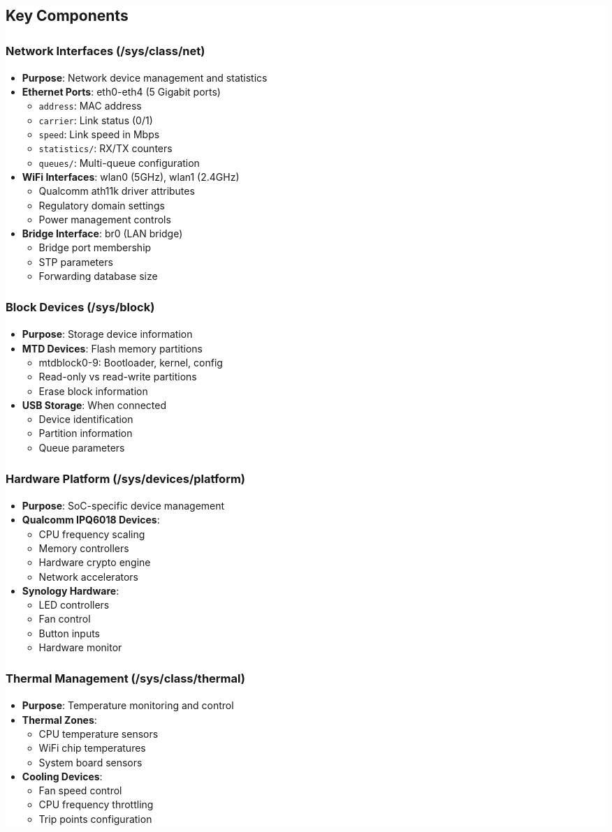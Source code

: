 ## Key Components

### Network Interfaces (/sys/class/net)
- **Purpose**: Network device management and statistics
- **Ethernet Ports**: eth0-eth4 (5 Gigabit ports)
  - `address`: MAC address
  - `carrier`: Link status (0/1)
  - `speed`: Link speed in Mbps
  - `statistics/`: RX/TX counters
  - `queues/`: Multi-queue configuration
- **WiFi Interfaces**: wlan0 (5GHz), wlan1 (2.4GHz)
  - Qualcomm ath11k driver attributes
  - Regulatory domain settings
  - Power management controls
- **Bridge Interface**: br0 (LAN bridge)
  - Bridge port membership
  - STP parameters
  - Forwarding database size

### Block Devices (/sys/block)
- **Purpose**: Storage device information
- **MTD Devices**: Flash memory partitions
  - mtdblock0-9: Bootloader, kernel, config
  - Read-only vs read-write partitions
  - Erase block information
- **USB Storage**: When connected
  - Device identification
  - Partition information
  - Queue parameters

### Hardware Platform (/sys/devices/platform)
- **Purpose**: SoC-specific device management
- **Qualcomm IPQ6018 Devices**:
  - CPU frequency scaling
  - Memory controllers
  - Hardware crypto engine
  - Network accelerators
- **Synology Hardware**:
  - LED controllers
  - Fan control
  - Button inputs
  - Hardware monitor

### Thermal Management (/sys/class/thermal)
- **Purpose**: Temperature monitoring and control
- **Thermal Zones**:
  - CPU temperature sensors
  - WiFi chip temperatures
  - System board sensors
- **Cooling Devices**:
  - Fan speed control
  - CPU frequency throttling
  - Trip points configuration
